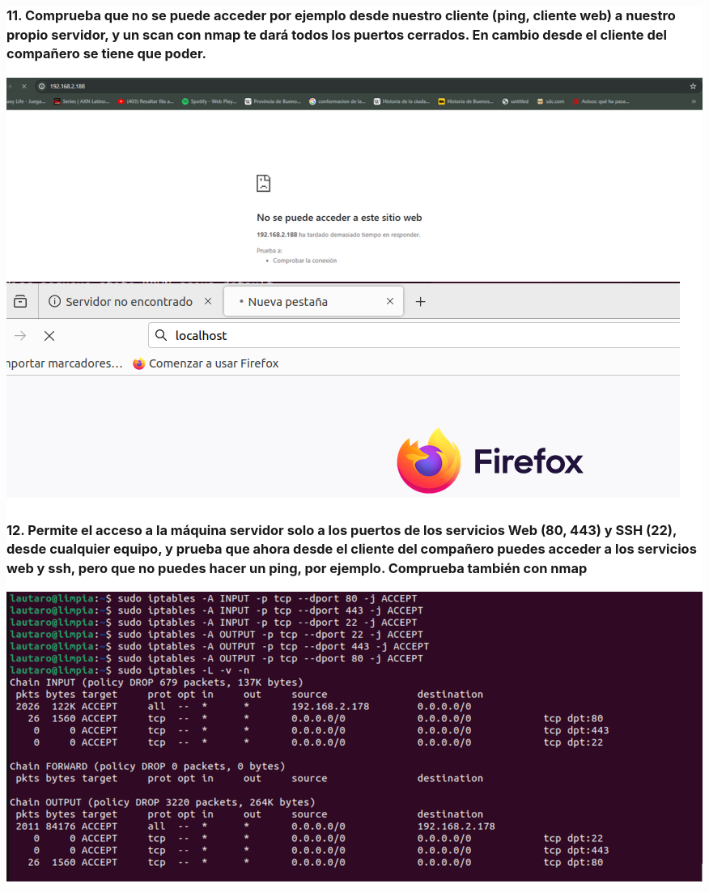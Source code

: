 

### 11. Comprueba que no se puede acceder por ejemplo desde nuestro cliente (ping, cliente web) a nuestro propio servidor, y un scan con nmap te dará todos los puertos cerrados. En cambio desde el cliente del compañero se tiene que poder.

![alt text](imgsfirewall/16.png)

![alt text](imgsfirewall/17.png)

### 12. Permite el acceso a la máquina servidor solo a los puertos de los servicios Web (80, 443) y SSH (22), desde cualquier equipo, y prueba que ahora desde el cliente del compañero puedes acceder a los servicios web y ssh, pero que no puedes hacer un ping, por ejemplo. Comprueba también con nmap


![alt text](imgsfirewall/18.png)
